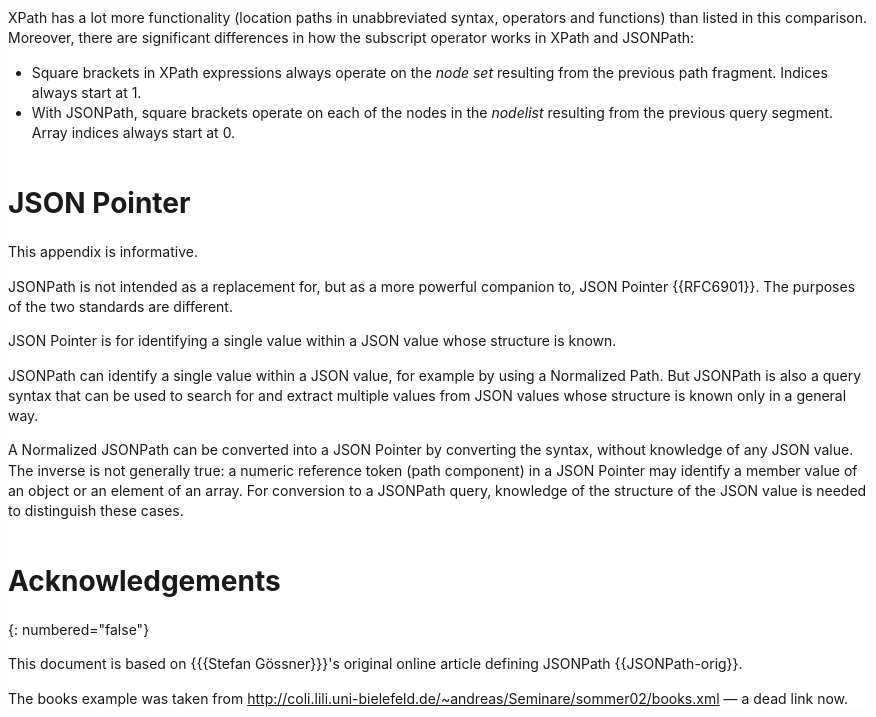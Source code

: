 XPath has a lot more functionality (location paths in unabbreviated syntax,
operators and functions) than listed in this comparison.  Moreover, there are
significant differences in how the subscript operator works in XPath and
JSONPath:

* Square brackets in XPath expressions always operate on the *node
  set* resulting from the previous path fragment. Indices always start
  at 1.
* With JSONPath, square brackets operate on each of the nodes in the *nodelist*
  resulting from the previous query segment. Array indices always start
  at 0.

# JSON Pointer

This appendix is informative.

JSONPath is not intended as a replacement for, but as a more powerful
companion to, JSON Pointer {{RFC6901}}. The purposes of the two standards
are different.

JSON Pointer is for identifying a single value within a JSON value whose
structure is known.

JSONPath can identify a single value within a JSON value, for example by
using a Normalized Path. But JSONPath is also a query syntax that can be used
to search for and extract multiple values from JSON values whose structure
is known only in a general way.

A Normalized JSONPath can be converted into a JSON Pointer by converting the syntax,
without knowledge of any JSON value. The inverse is not generally true: a numeric
reference token (path component) in a JSON Pointer may identify a member value of an object or an element of an array.
For conversion to a JSONPath query, knowledge of the structure of the JSON value is
needed to distinguish these cases.

# Acknowledgements
{: numbered="false"}

This document is based on {{{Stefan Gössner}}}'s
original online article defining JSONPath {{JSONPath-orig}}.

The books example was taken from
http://coli.lili.uni-bielefeld.de/~andreas/Seminare/sommer02/books.xml
— a dead link now.


